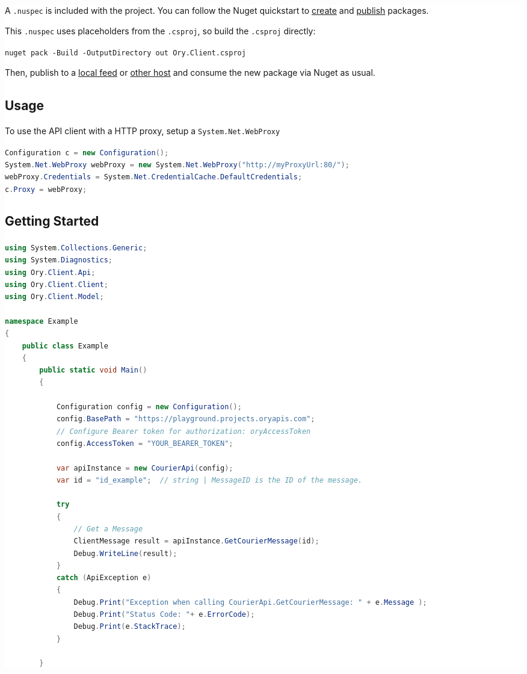 A `.nuspec` is included with the project. You can follow the Nuget quickstart to [create](https://docs.microsoft.com/en-us/nuget/quickstart/create-and-publish-a-package#create-the-package) and [publish](https://docs.microsoft.com/en-us/nuget/quickstart/create-and-publish-a-package#publish-the-package) packages.

This `.nuspec` uses placeholders from the `.csproj`, so build the `.csproj` directly:

```
nuget pack -Build -OutputDirectory out Ory.Client.csproj
```

Then, publish to a [local feed](https://docs.microsoft.com/en-us/nuget/hosting-packages/local-feeds) or [other host](https://docs.microsoft.com/en-us/nuget/hosting-packages/overview) and consume the new package via Nuget as usual.

<a name="usage"></a>
## Usage

To use the API client with a HTTP proxy, setup a `System.Net.WebProxy`
```csharp
Configuration c = new Configuration();
System.Net.WebProxy webProxy = new System.Net.WebProxy("http://myProxyUrl:80/");
webProxy.Credentials = System.Net.CredentialCache.DefaultCredentials;
c.Proxy = webProxy;
```

<a name="getting-started"></a>
## Getting Started

```csharp
using System.Collections.Generic;
using System.Diagnostics;
using Ory.Client.Api;
using Ory.Client.Client;
using Ory.Client.Model;

namespace Example
{
    public class Example
    {
        public static void Main()
        {

            Configuration config = new Configuration();
            config.BasePath = "https://playground.projects.oryapis.com";
            // Configure Bearer token for authorization: oryAccessToken
            config.AccessToken = "YOUR_BEARER_TOKEN";

            var apiInstance = new CourierApi(config);
            var id = "id_example";  // string | MessageID is the ID of the message.

            try
            {
                // Get a Message
                ClientMessage result = apiInstance.GetCourierMessage(id);
                Debug.WriteLine(result);
            }
            catch (ApiException e)
            {
                Debug.Print("Exception when calling CourierApi.GetCourierMessage: " + e.Message );
                Debug.Print("Status Code: "+ e.ErrorCode);
                Debug.Print(e.StackTrace);
            }

        }
```